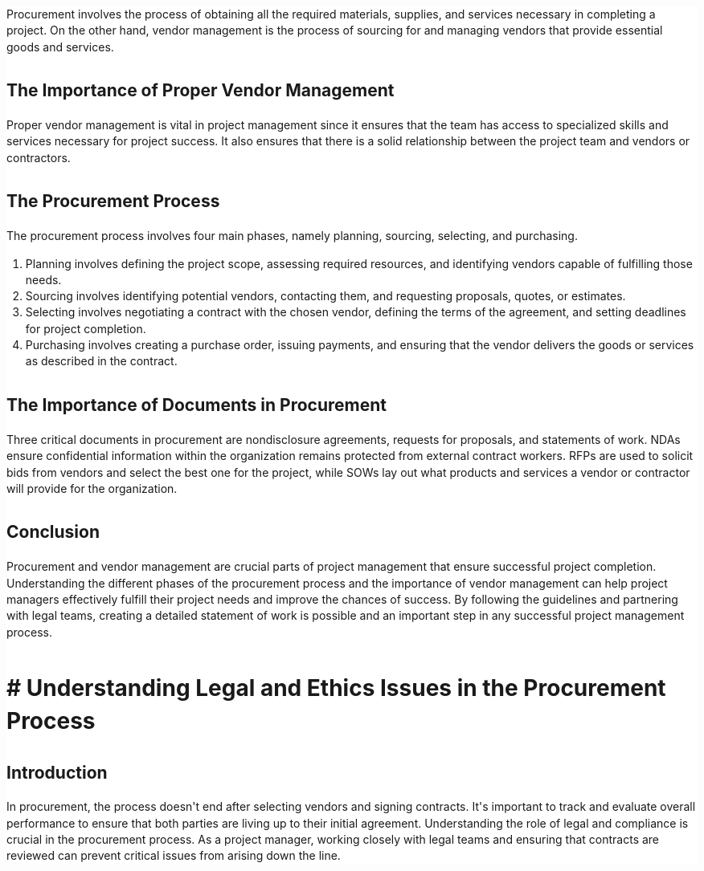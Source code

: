 Procurement involves the process of obtaining all the required materials, supplies, and services necessary in completing a project. On the other hand, vendor management is the process of sourcing for and managing vendors that provide essential goods and services.

## The Importance of Proper Vendor Management

Proper vendor management is vital in project management since it ensures that the team has access to specialized skills and services necessary for project success. It also ensures that there is a solid relationship between the project team and vendors or contractors.

## The Procurement Process

The procurement process involves four main phases, namely planning, sourcing, selecting, and purchasing.

1. Planning involves defining the project scope, assessing required resources, and identifying vendors capable of fulfilling those needs.
2. Sourcing involves identifying potential vendors, contacting them, and requesting proposals, quotes, or estimates.
3. Selecting involves negotiating a contract with the chosen vendor, defining the terms of the agreement, and setting deadlines for project completion.
4. Purchasing involves creating a purchase order, issuing payments, and ensuring that the vendor delivers the goods or services as described in the contract.

## The Importance of Documents in Procurement

Three critical documents in procurement are nondisclosure agreements, requests for proposals, and statements of work. NDAs ensure confidential information within the organization remains protected from external contract workers. RFPs are used to solicit bids from vendors and select the best one for the project, while SOWs lay out what products and services a vendor or contractor will provide for the organization.

## Conclusion

Procurement and vendor management are crucial parts of project management that ensure successful project completion. Understanding the different phases of the procurement process and the importance of vendor management can help project managers effectively fulfill their project needs and improve the chances of success. By following the guidelines and partnering with legal teams, creating a detailed statement of work is possible and an important step in any successful project management process.
 # # Understanding Legal and Ethics Issues in the Procurement Process

## Introduction 

In procurement, the process doesn't end after selecting vendors and signing contracts. It's important to track and evaluate overall performance to ensure that both parties are living up to their initial agreement. Understanding the role of legal and compliance is crucial in the procurement process. As a project manager, working closely with legal teams and ensuring that contracts are reviewed can prevent critical issues from arising down the line. 
